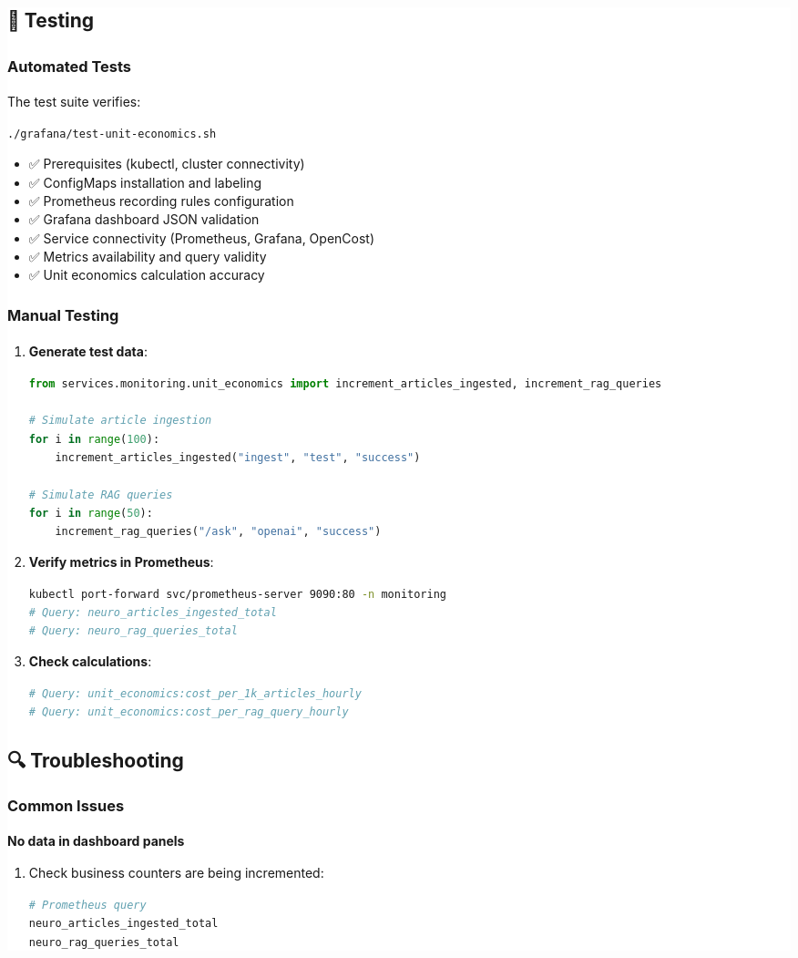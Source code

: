 ## 🧪 Testing

### Automated Tests

The test suite verifies:

```bash
./grafana/test-unit-economics.sh
```

- ✅ Prerequisites (kubectl, cluster connectivity)
- ✅ ConfigMaps installation and labeling
- ✅ Prometheus recording rules configuration
- ✅ Grafana dashboard JSON validation
- ✅ Service connectivity (Prometheus, Grafana, OpenCost)
- ✅ Metrics availability and query validity
- ✅ Unit economics calculation accuracy

### Manual Testing

1. **Generate test data**:
   ```python
   from services.monitoring.unit_economics import increment_articles_ingested, increment_rag_queries
   
   # Simulate article ingestion
   for i in range(100):
       increment_articles_ingested("ingest", "test", "success")
   
   # Simulate RAG queries
   for i in range(50):
       increment_rag_queries("/ask", "openai", "success")
   ```

2. **Verify metrics in Prometheus**:
   ```bash
   kubectl port-forward svc/prometheus-server 9090:80 -n monitoring
   # Query: neuro_articles_ingested_total
   # Query: neuro_rag_queries_total
   ```

3. **Check calculations**:
   ```bash
   # Query: unit_economics:cost_per_1k_articles_hourly
   # Query: unit_economics:cost_per_rag_query_hourly
   ```

## 🔍 Troubleshooting

### Common Issues

**No data in dashboard panels**

1. Check business counters are being incremented:
   ```bash
   # Prometheus query
   neuro_articles_ingested_total
   neuro_rag_queries_total
   ```
